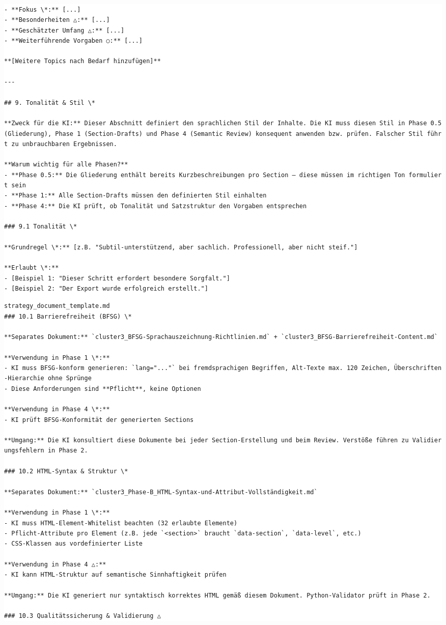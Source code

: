 ````plaintext
- **Fokus \*:** [...]
- **Besonderheiten △:** [...]
- **Geschätzter Umfang △:** [...]
- **Weiterführende Vorgaben ○:** [...]

**[Weitere Topics nach Bedarf hinzufügen]**

---

## 9. Tonalität & Stil \*

**Zweck für die KI:** Dieser Abschnitt definiert den sprachlichen Stil der Inhalte. Die KI muss diesen Stil in Phase 0.5 (Gliederung), Phase 1 (Section-Drafts) und Phase 4 (Semantic Review) konsequent anwenden bzw. prüfen. Falscher Stil führt zu unbrauchbaren Ergebnissen.

**Warum wichtig für alle Phasen?**
- **Phase 0.5:** Die Gliederung enthält bereits Kurzbeschreibungen pro Section – diese müssen im richtigen Ton formuliert sein
- **Phase 1:** Alle Section-Drafts müssen den definierten Stil einhalten
- **Phase 4:** Die KI prüft, ob Tonalität und Satzstruktur den Vorgaben entsprechen

### 9.1 Tonalität \*

**Grundregel \*:** [z.B. "Subtil-unterstützend, aber sachlich. Professionell, aber nicht steif."]

**Erlaubt \*:**
- [Beispiel 1: "Dieser Schritt erfordert besondere Sorgfalt."]
- [Beispiel 2: "Der Export wurde erfolgreich erstellt."]
````

````plaintext
strategy_document_template.md
### 10.1 Barrierefreiheit (BFSG) \*

**Separates Dokument:** `cluster3_BFSG-Sprachauszeichnung-Richtlinien.md` + `cluster3_BFSG-Barrierefreiheit-Content.md`

**Verwendung in Phase 1 \*:**
- KI muss BFSG-konform generieren: `lang="..."` bei fremdsprachigen Begriffen, Alt-Texte max. 120 Zeichen, Überschriften-Hierarchie ohne Sprünge
- Diese Anforderungen sind **Pflicht**, keine Optionen

**Verwendung in Phase 4 \*:**
- KI prüft BFSG-Konformität der generierten Sections

**Umgang:** Die KI konsultiert diese Dokumente bei jeder Section-Erstellung und beim Review. Verstöße führen zu Validierungsfehlern in Phase 2.

### 10.2 HTML-Syntax & Struktur \*

**Separates Dokument:** `cluster3_Phase-B_HTML-Syntax-und-Attribut-Vollständigkeit.md`

**Verwendung in Phase 1 \*:**
- KI muss HTML-Element-Whitelist beachten (32 erlaubte Elemente)
- Pflicht-Attribute pro Element (z.B. jede `<section>` braucht `data-section`, `data-level`, etc.)
- CSS-Klassen aus vordefinierter Liste

**Verwendung in Phase 4 △:**
- KI kann HTML-Struktur auf semantische Sinnhaftigkeit prüfen

**Umgang:** Die KI generiert nur syntaktisch korrektes HTML gemäß diesem Dokument. Python-Validator prüft in Phase 2.

### 10.3 Qualitätssicherung & Validierung △
````
